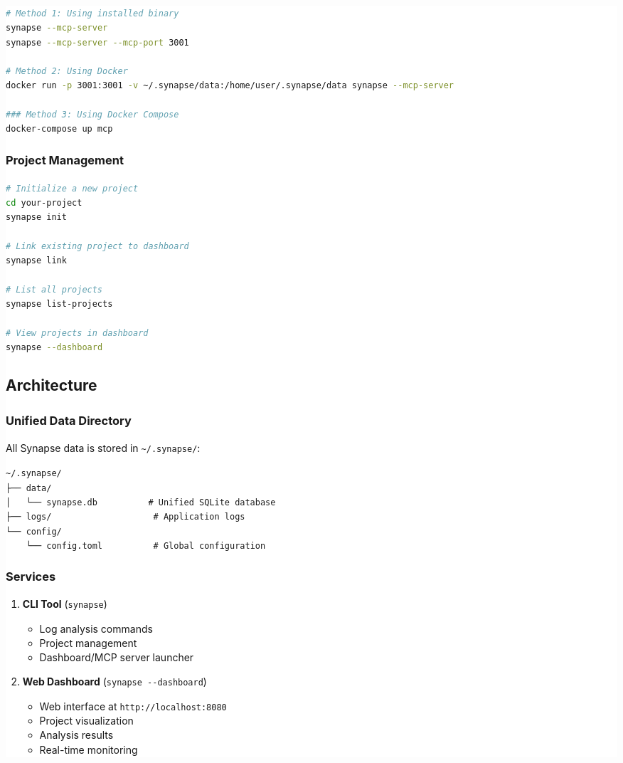 ```bash
# Method 1: Using installed binary
synapse --mcp-server
synapse --mcp-server --mcp-port 3001

# Method 2: Using Docker
docker run -p 3001:3001 -v ~/.synapse/data:/home/user/.synapse/data synapse --mcp-server

### Method 3: Using Docker Compose
docker-compose up mcp
```

### Project Management

```bash
# Initialize a new project
cd your-project
synapse init

# Link existing project to dashboard
synapse link

# List all projects
synapse list-projects

# View projects in dashboard
synapse --dashboard
```

## Architecture

### Unified Data Directory

All Synapse data is stored in `~/.synapse/`:
```
~/.synapse/
├── data/
│   └── synapse.db          # Unified SQLite database
├── logs/                    # Application logs
└── config/
    └── config.toml          # Global configuration
```

### Services

1. **CLI Tool** (`synapse`)
   - Log analysis commands
   - Project management
   - Dashboard/MCP server launcher

2. **Web Dashboard** (`synapse --dashboard`)
   - Web interface at `http://localhost:8080`
   - Project visualization
   - Analysis results
   - Real-time monitoring
